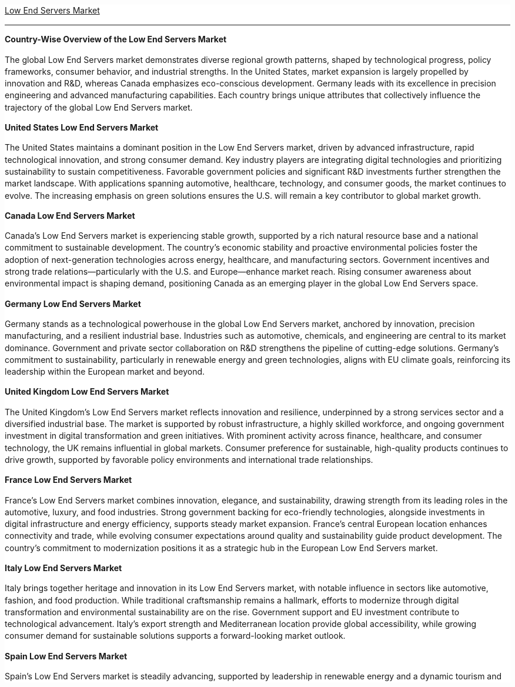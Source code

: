 <a href="https://www.marketresearchintellect.com/ask-for-discount/?rid=184005&amp;utm_source=Github-April&amp;utm_medium=019">Low End Servers Market</a></p></blockquote><hr /><p class="" data-start="217" data-end="261"><strong data-start="217" data-end="261">Country-Wise Overview of the Low End Servers Market</strong></p><p class="" data-start="263" data-end="774">The global Low End Servers market demonstrates diverse regional growth patterns, shaped by technological progress, policy frameworks, consumer behavior, and industrial strengths. In the United States, market expansion is largely propelled by innovation and R&amp;D, whereas Canada emphasizes eco-conscious development. Germany leads with its excellence in precision engineering and advanced manufacturing capabilities. Each country brings unique attributes that collectively influence the trajectory of the global Low End Servers market.</p><p class="" data-start="776" data-end="1421"><strong data-start="776" data-end="805">United States Low End Servers Market</strong></p><p class="" data-start="776" data-end="1421">The United States maintains a dominant position in the Low End Servers market, driven by advanced infrastructure, rapid technological innovation, and strong consumer demand. Key industry players are integrating digital technologies and prioritizing sustainability to sustain competitiveness. Favorable government policies and significant R&amp;D investments further strengthen the market landscape. With applications spanning automotive, healthcare, technology, and consumer goods, the market continues to evolve. The increasing emphasis on green solutions ensures the U.S. will remain a key contributor to global market growth.</p><p class="" data-start="1423" data-end="2019"><strong data-start="1423" data-end="1445">Canada Low End Servers Market</strong></p><p class="" data-start="1423" data-end="2019">Canada&rsquo;s Low End Servers market is experiencing stable growth, supported by a rich natural resource base and a national commitment to sustainable development. The country&rsquo;s economic stability and proactive environmental policies foster the adoption of next-generation technologies across energy, healthcare, and manufacturing sectors. Government incentives and strong trade relations&mdash;particularly with the U.S. and Europe&mdash;enhance market reach. Rising consumer awareness about environmental impact is shaping demand, positioning Canada as an emerging player in the global Low End Servers space.</p><p class="" data-start="2021" data-end="2591"><strong data-start="2021" data-end="2044">Germany Low End Servers Market</strong></p><p class="" data-start="2021" data-end="2591">Germany stands as a technological powerhouse in the global Low End Servers market, anchored by innovation, precision manufacturing, and a resilient industrial base. Industries such as automotive, chemicals, and engineering are central to its market dominance. Government and private sector collaboration on R&amp;D strengthens the pipeline of cutting-edge solutions. Germany&rsquo;s commitment to sustainability, particularly in renewable energy and green technologies, aligns with EU climate goals, reinforcing its leadership within the European market and beyond.</p><p class="" data-start="2593" data-end="3221"><strong data-start="2593" data-end="2623">United Kingdom Low End Servers Market</strong></p><p class="" data-start="2593" data-end="3221">The United Kingdom&rsquo;s Low End Servers market reflects innovation and resilience, underpinned by a strong services sector and a diversified industrial base. The market is supported by robust infrastructure, a highly skilled workforce, and ongoing government investment in digital transformation and green initiatives. With prominent activity across finance, healthcare, and consumer technology, the UK remains influential in global markets. Consumer preference for sustainable, high-quality products continues to drive growth, supported by favorable policy environments and international trade relationships.</p><p class="" data-start="3223" data-end="3838"><strong data-start="3223" data-end="3245">France Low End Servers Market</strong></p><p class="" data-start="3223" data-end="3838">France&rsquo;s Low End Servers market combines innovation, elegance, and sustainability, drawing strength from its leading roles in the automotive, luxury, and food industries. Strong government backing for eco-friendly technologies, alongside investments in digital infrastructure and energy efficiency, supports steady market expansion. France&rsquo;s central European location enhances connectivity and trade, while evolving consumer expectations around quality and sustainability guide product development. The country&rsquo;s commitment to modernization positions it as a strategic hub in the European Low End Servers market.</p><p class="" data-start="3840" data-end="4422"><strong data-start="3840" data-end="3861">Italy Low End Servers Market</strong></p><p class="" data-start="3840" data-end="4422">Italy brings together heritage and innovation in its Low End Servers market, with notable influence in sectors like automotive, fashion, and food production. While traditional craftsmanship remains a hallmark, efforts to modernize through digital transformation and environmental sustainability are on the rise. Government support and EU investment contribute to technological advancement. Italy&rsquo;s export strength and Mediterranean location provide global accessibility, while growing consumer demand for sustainable solutions supports a forward-looking market outlook.</p><p class="" data-start="4424" data-end="4975"><strong data-start="4424" data-end="4445">Spain Low End Servers Market</strong></p><p class="" data-start="4424" data-end="4975">Spain&rsquo;s Low End Servers market is steadily advancing, supported by leadership in renewable energy and a dynamic tourism and